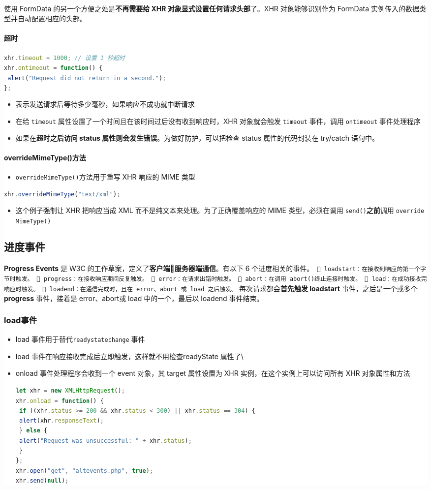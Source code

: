 使用 FormData 的另一个方便之处是**不再需要给 XHR 对象显式设置任何请求头部**了。XHR 对象能够识别作为 FormData 实例传入的数据类型并自动配置相应的头部。

#### 超时

```javascript
xhr.timeout = 1000; // 设置 1 秒超时
xhr.ontimeout = function() { 
 alert("Request did not return in a second."); 
}; 
```

- 表示发送请求后等待多少毫秒，如果响应不成功就中断请求

- 在给 `timeout` 属性设置了一个时间且在该时间过后没有收到响应时，XHR 对象就会触发 `timeout` 事件，调用 `ontimeout` 事件处理程序

- 如果在**超时之后访问 status 属性则会发生错误**。为做好防护，可以把检查 status 属性的代码封装在 try/catch 语句中。

#### overrideMimeType()方法

- `overrideMimeType()`方法用于重写 XHR 响应的 MIME 类型

```javascript
xhr.overrideMimeType("text/xml");
```

- 这个例子强制让 XHR 把响应当成 XML 而不是纯文本来处理。为了正确覆盖响应的 MIME 类型，必须在调用 `send()`**之前**调用 `overrideMimeType()`

## 进度事件

**Progress Events** 是 W3C 的工作草案，定义了**客户端服务器端通信**。有以下 6 个进度相关的事件。`
 loadstart：在接收到响应的第一个字节时触发。
 progress：在接收响应期间反复触发。
 error：在请求出错时触发。
 abort：在调用 abort()终止连接时触发。
 load：在成功接收完响应时触发。
 loadend：在通信完成时，且在 error、abort 或 load 之后触发。`
每次请求都会**首先触发 loadstart** 事件，之后是一个或多个 **progress** 事件，接着是 error、abort或 load 中的一个，最后以 loadend 事件结束。

### load事件

- load 事件用于替代`readystatechange` 事件

- load 事件在响应接收完成后立即触发，这样就不用检查readyState 属性了\

- onload 事件处理程序会收到一个 event 对象，其 target 属性设置为 XHR 实例，在这个实例上可以访问所有 XHR 对象属性和方法
  
  ```javascript
  let xhr = new XMLHttpRequest(); 
  xhr.onload = function() { 
   if ((xhr.status >= 200 && xhr.status < 300) || xhr.status == 304) { 
   alert(xhr.responseText); 
   } else { 
   alert("Request was unsuccessful: " + xhr.status); 
   } 
  }; 
  xhr.open("get", "altevents.php", true); 
  xhr.send(null);
  ```
